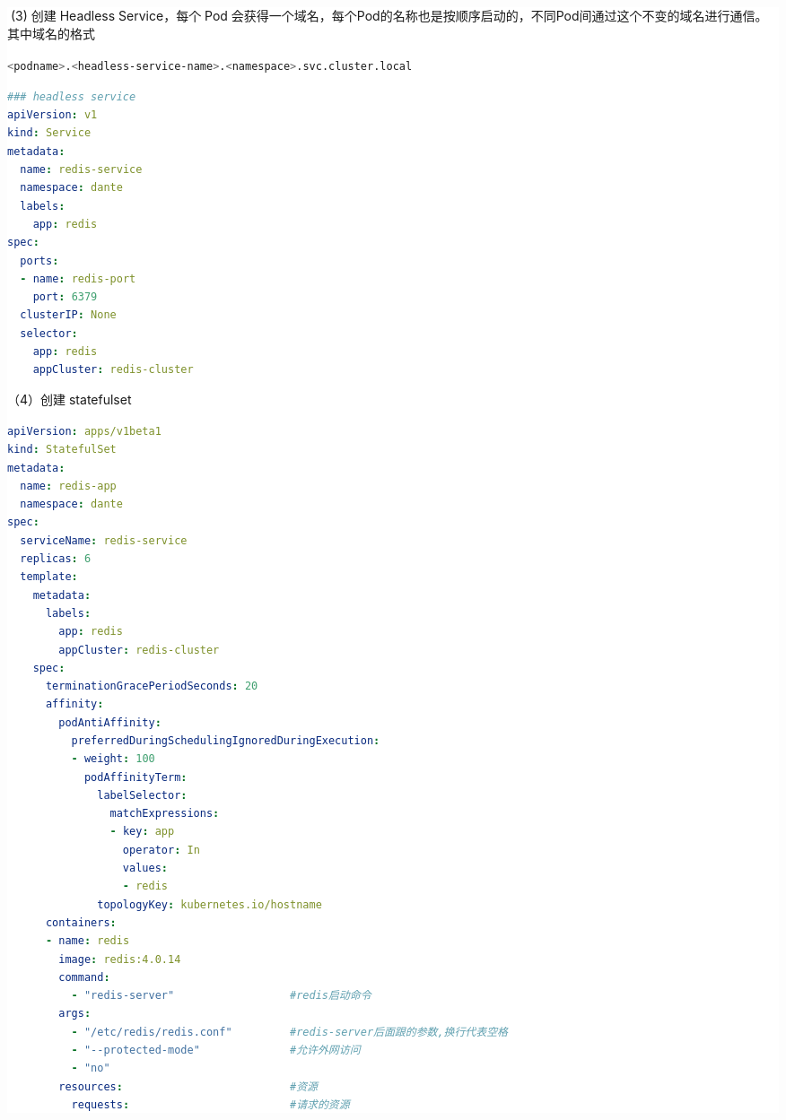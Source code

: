 ​	(3) 创建 Headless Service，每个 Pod 会获得一个域名，每个Pod的名称也是按顺序启动的，不同Pod间通过这个不变的域名进行通信。其中域名的格式

```bash
<podname>.<headless-service-name>.<namespace>.svc.cluster.local
```

```yaml
### headless service
apiVersion: v1
kind: Service
metadata:
  name: redis-service
  namespace: dante
  labels:
    app: redis
spec:
  ports:
  - name: redis-port
    port: 6379
  clusterIP: None
  selector:
    app: redis
    appCluster: redis-cluster
```

（4）创建 statefulset

```yaml
apiVersion: apps/v1beta1
kind: StatefulSet
metadata:
  name: redis-app
  namespace: dante
spec:
  serviceName: redis-service
  replicas: 6
  template:
    metadata:
      labels:
        app: redis
        appCluster: redis-cluster
    spec:
      terminationGracePeriodSeconds: 20
      affinity:
        podAntiAffinity:
          preferredDuringSchedulingIgnoredDuringExecution:
          - weight: 100
            podAffinityTerm:
              labelSelector:
                matchExpressions:
                - key: app
                  operator: In
                  values:
                  - redis
              topologyKey: kubernetes.io/hostname
      containers:
      - name: redis
        image: redis:4.0.14
        command:
          - "redis-server"                  #redis启动命令
        args:
          - "/etc/redis/redis.conf"         #redis-server后面跟的参数,换行代表空格
          - "--protected-mode"              #允许外网访问
          - "no"
        resources:                          #资源
          requests:                         #请求的资源
```